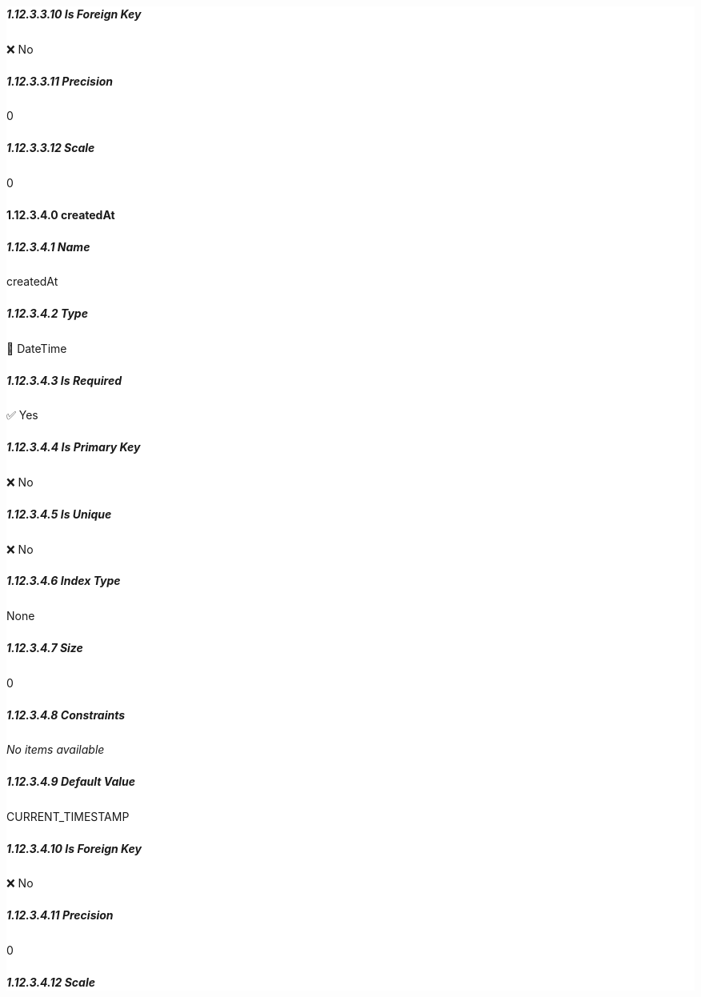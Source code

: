 ##### 1.12.3.3.10 Is Foreign Key

❌ No

##### 1.12.3.3.11 Precision

0

##### 1.12.3.3.12 Scale

0

#### 1.12.3.4.0 createdAt

##### 1.12.3.4.1 Name

createdAt

##### 1.12.3.4.2 Type

🔹 DateTime

##### 1.12.3.4.3 Is Required

✅ Yes

##### 1.12.3.4.4 Is Primary Key

❌ No

##### 1.12.3.4.5 Is Unique

❌ No

##### 1.12.3.4.6 Index Type

None

##### 1.12.3.4.7 Size

0

##### 1.12.3.4.8 Constraints

*No items available*

##### 1.12.3.4.9 Default Value

CURRENT_TIMESTAMP

##### 1.12.3.4.10 Is Foreign Key

❌ No

##### 1.12.3.4.11 Precision

0

##### 1.12.3.4.12 Scale

